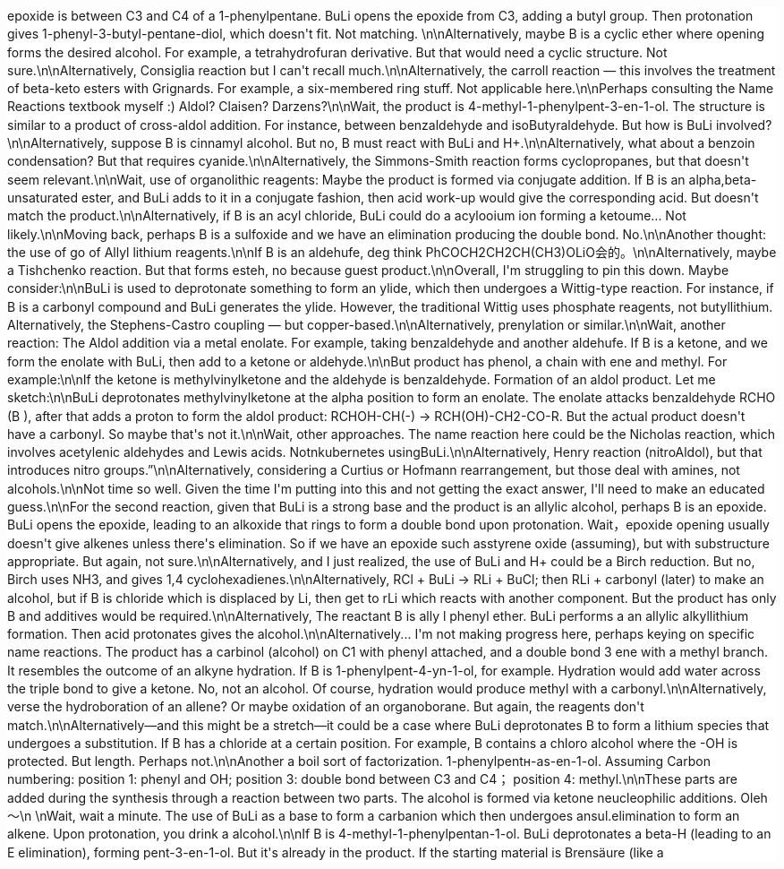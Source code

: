 epoxide is between C3 and C4 of a 1-phenylpentane. BuLi opens the epoxide from C3, adding a butyl group. Then protonation gives 1-phenyl-3-butyl-pentane-diol, which doesn't fit. Not matching. \n\nAlternatively, maybe B is a cyclic ether where opening forms the desired alcohol. For example, a tetrahydrofuran derivative. But that would need a cyclic structure. Not sure.\n\nAlternatively, Consiglia reaction but I can't recall much.\n\nAlternatively, the carroll reaction — this involves the treatment of beta-keto esters with Grignards. For example, a six-membered ring stuff. Not applicable here.\n\nPerhaps consulting the Name Reactions textbook myself :) Aldol? Claisen? Darzens?\n\nWait, the product is 4-methyl-1-phenylpent-3-en-1-ol. The structure is similar to a product of cross-aldol addition. For instance, between benzaldehyde and isoButyraldehyde. But how is BuLi involved?\n\nAlternatively, suppose B is cinnamyl alcohol. But no, B must react with BuLi and H+.\n\nAlternatively, what about a benzoin condensation? But that requires cyanide.\n\nAlternatively, the Simmons-Smith reaction forms cyclopropanes, but that doesn't seem relevant.\n\nWait, use of organolithic reagents: Maybe the product is formed via conjugate addition. If B is an alpha,beta-unsaturated ester, and BuLi adds to it in a conjugate fashion, then acid work-up would give the corresponding acid. But doesn't match the product.\n\nAlternatively, if B is an acyl chloride, BuLi could do a acylooium ion forming a ketoume... Not likely.\n\nMoving back, perhaps B is a sulfoxide and we have an elimination producing the double bond. No.\n\nAnother thought: the use of go of Allyl lithium reagents.\n\nIf B is an aldehufe, deg think PhCOCH2CH2CH(CH3)OLiO会的。\n\nAlternatively, maybe a Tishchenko reaction. But that forms esteh, no because guest product.\n\nOverall, I'm struggling to pin this down. Maybe consider:\n\nBuLi is used to deprotonate something to form an ylide, which then undergoes a Wittig-type reaction. For instance, if B is a carbonyl compound and BuLi generates the ylide. However, the traditional Wittig uses phosphate reagents, not butyllithium. Alternatively, the Stephens-Castro coupling — but copper-based.\n\nAlternatively, prenylation or similar.\n\nWait, another reaction: The Aldol addition via a metal enolate. For example, taking benzaldehyde and another aldehufe. If B is a ketone, and we form the enolate with BuLi, then add to a ketone or aldehyde.\n\nBut product has phenol, a chain with ene and methyl. For example:\n\nIf the ketone is methylvinylketone and the aldehyde is benzaldehyde. Formation of an aldol product. Let me sketch:\n\nBuLi deprotonates methylvinylketone at the alpha position to form an enolate. The enolate attacks benzaldehyde RCHO (B ), after that adds a proton to form the aldol product: RCHOH-CH(-) -> RCH(OH)-CH2-CO-R. But the actual product doesn't have a carbonyl. So maybe that's not it.\n\nWait, other approaches. The name reaction here could be the Nicholas reaction, which involves acetylenic aldehydes and Lewis acids. Notnkubernetes usingBuLi.\n\nAlternatively, Henry reaction (nitroAldol), but that introduces nitro groups.”\n\nAlternatively, considering a Curtius or Hofmann rearrangement, but those deal with amines, not alcohols.\n\nNot time so well. Given the time I'm putting into this and not getting the exact answer, I'll need to make an educated guess.\n\nFor the second reaction, given that BuLi is a strong base and the product is an allylic alcohol, perhaps B is an epoxide. BuLi opens the epoxide, leading to an alkoxide that rings to form a double bond upon protonation. Wait，epoxide opening usually doesn't give alkenes unless there's elimination. So if we have an epoxide such asstyrene oxide (assuming), but with substructure appropriate. But again, not sure.\n\nAlternatively, and I just realized, the use of BuLi and H+ could be a Birch reduction. But no, Birch uses NH3, and gives 1,4 cyclohexadienes.\n\nAlternatively, RCl + BuLi -> RLi + BuCl; then RLi + carbonyl (later) to make an alcohol, but if B is chloride which is displaced by Li, then get to rLi which reacts with another component. But the product has only B and additives would be required.\n\nAlternatively, The reactant B is ally l phenyl ether. BuLi performs a an allylic alkyllithium formation. Then acid protonates gives the alcohol.\n\nAlternatively... I'm not making progress here, perhaps keying on specific name reactions. The product has a carbinol (alcohol) on C1 with phenyl attached, and a double bond 3 ene with a methyl branch. It resembles the outcome of an alkyne hydration. If B is 1-phenylpent-4-yn-1-ol, for example. Hydration would add water across the triple bond to give a ketone. No, not an alcohol. Of course, hydration would produce methyl with a carbonyl.\n\nAlternatively, verse the hydroboration of an allene? Or maybe oxidation of an organoborane. But again, the reagents don't match.\n\nAlternatively—and this might be a stretch—it could be a case where BuLi deprotonates B to form a lithium species that undergoes a substitution. If B has a chloride at a certain position. For example, B contains a chloro alcohol where the -OH is protected. But length. Perhaps not.\n\nAnother a boil sort of factorization. 1-phenylpentн-as-en-1-ol. Assuming Carbon numbering: position 1: phenyl and OH; position 3: double bond between C3 and C4； position 4: methyl.\n\nThese parts are added during the synthesis through a reaction between two parts. The alcohol is formed via ketone neucleophilic additions. Oleh～\n \nWait, wait a minute. The use of BuLi as a base to form a carbanion which then undergoes ansul.elimination to form an alkene. Upon protonation, you drink a alcohol.\n\nIf B is 4-methyl-1-phenylpentan-1-ol. BuLi deprotonates a beta-H (leading to an E elimination), forming pent-3-en-1-ol. But it's already in the product. If the starting material is Brensäure (like a